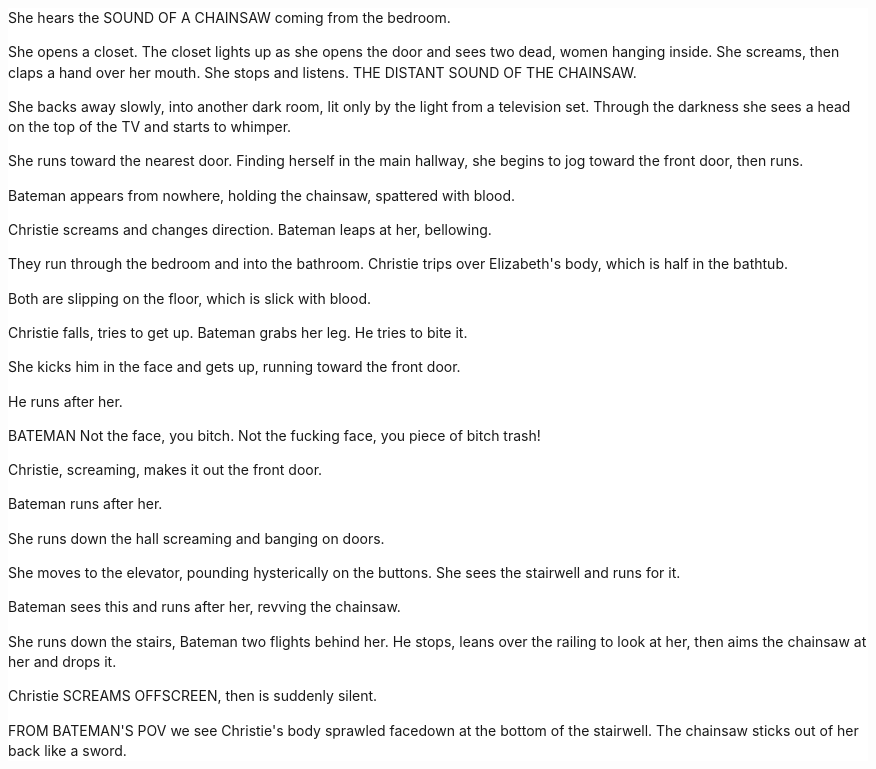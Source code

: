 She hears the SOUND OF A CHAINSAW coming from the bedroom.

She opens a closet. The closet lights up as she opens the 
door and sees two dead, women hanging inside. She screams, 
then claps a hand over her mouth. She stops and listens. THE 
DISTANT SOUND OF THE CHAINSAW.

She backs away slowly, into another dark room, lit only by 
the light from a television set. Through the darkness she 
sees a head on the top of the TV and starts to whimper.

She runs toward the nearest door. Finding herself in the 
main hallway, she begins to jog toward the front door, then 
runs.

Bateman appears from nowhere, holding the chainsaw, 
spattered with blood.

Christie screams and changes direction. Bateman leaps at 
her, bellowing.

They run through the bedroom and into the bathroom. 
Christie trips over Elizabeth's body, which is half in the 
bathtub.

Both are slipping on the floor, which is slick with blood.

Christie falls, tries to get up. Bateman grabs her leg. He 
tries to bite it.

She kicks him in the face and gets up, running toward the 
front door.

He runs after her.

BATEMAN 
Not the face, you bitch. Not the fucking face, you 
piece of bitch trash!

Christie, screaming, makes it out the front door.

Bateman runs after her.

She runs down the hall screaming and banging on doors.

She moves to the elevator, pounding hysterically on the 
buttons. She sees the stairwell and runs for it.

Bateman sees this and runs after her, revving the chainsaw.

She runs down the stairs, Bateman two flights behind her. 
He stops, leans over the railing to look at her, then aims 
the chainsaw at her and drops it.

Christie SCREAMS OFFSCREEN, then is suddenly silent.

FROM BATEMAN'S POV we see Christie's body sprawled facedown 
at the bottom of the stairwell. The chainsaw sticks out of 
her back like a sword.
